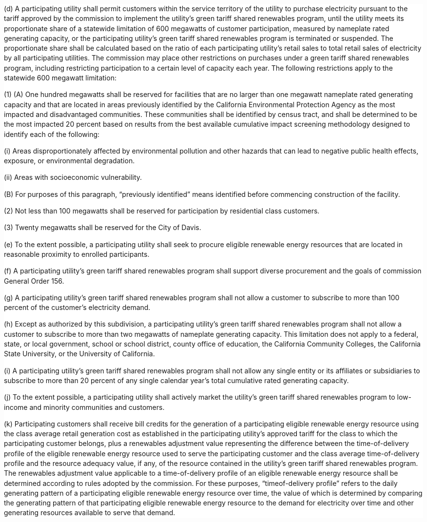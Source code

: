 (d) A participating utility shall permit customers within the service territory of the utility to purchase electricity pursuant to the tariff approved by the commission to implement the utility’s green tariff shared renewables program, until the utility meets its proportionate share of a statewide limitation of 600 megawatts of customer participation, measured by nameplate rated generating capacity, or the participating utility’s green tariff shared renewables program is terminated or suspended. The proportionate share shall be calculated based on the ratio of each participating utility’s retail sales to total retail sales of electricity by all participating utilities. The commission may place other restrictions on purchases under a green tariff shared renewables program, including restricting participation to a certain level of capacity each year. The following restrictions apply to the statewide 600 megawatt limitation:  

(1) (A) One hundred megawatts shall be reserved for facilities that are no larger than one megawatt nameplate rated generating capacity and that are located in areas previously identified by the California Environmental Protection Agency as the most impacted and disadvantaged communities. These communities shall be identified by census tract, and shall be determined to be the most impacted 20 percent based on results from the best available cumulative impact screening methodology designed to identify each of the following:  

(i) Areas disproportionately affected by environmental pollution and other hazards that can lead to negative public health effects, exposure, or environmental degradation.  

(ii) Areas with socioeconomic vulnerability.  

(B) For purposes of this paragraph, “previously identified” means identified before commencing construction of the facility.  

(2) Not less than 100 megawatts shall be reserved for participation by residential class customers.  

(3) Twenty megawatts shall be reserved for the City of Davis.  

(e) To the extent possible, a participating utility shall seek to procure eligible renewable energy resources that are located in reasonable proximity to enrolled participants.  

(f) A participating utility’s green tariff shared renewables program shall support diverse procurement and the goals of commission General Order 156.  

(g) A participating utility’s green tariff shared renewables program shall not allow a customer to subscribe to more than 100 percent of the customer’s electricity demand.  

(h) Except as authorized by this subdivision, a participating utility’s green tariff shared renewables program shall not allow a customer to subscribe to more than two megawatts of nameplate generating capacity. This limitation does not apply to a federal, state, or local government, school or school district, county office of education, the California Community Colleges, the California State University, or the University of California.  

(i) A participating utility’s green tariff shared renewables program shall not allow any single entity or its affiliates or subsidiaries to subscribe to more than 20 percent of any single calendar year’s total cumulative rated generating capacity.  

(j) To the extent possible, a participating utility shall actively market the utility’s green tariff shared renewables program to low-income and minority communities and customers.  

(k) Participating customers shall receive bill credits for the generation of a participating eligible renewable energy resource using the class average retail generation cost as established in the participating utility’s approved tariff for the class to which the participating customer belongs, plus a renewables adjustment value representing the difference between the time-of-delivery profile of the eligible renewable energy resource used to serve the participating customer and the class average time-of-delivery profile and the resource adequacy value, if any, of the resource contained in the utility’s green tariff shared renewables program. The renewables adjustment value applicable to a time-of-delivery profile of an eligible renewable energy resource shall be determined according to rules adopted by the commission. For these purposes, “timeof-delivery profile” refers to the daily generating pattern of a participating eligible renewable energy resource over time, the value of which is determined by comparing the generating pattern of that participating eligible renewable energy resource to the demand for electricity over time and other generating resources available to serve that demand.  
